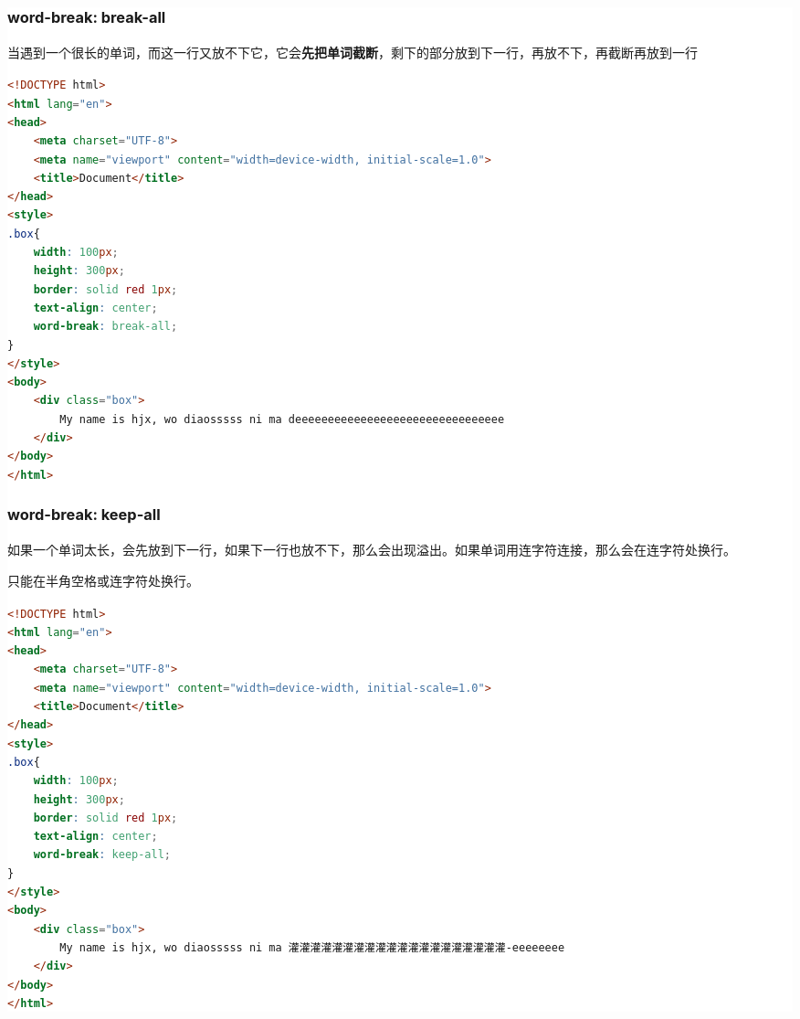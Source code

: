 ### word-break: break-all

当遇到一个很长的单词，而这一行又放不下它，它会**先把单词截断**，剩下的部分放到下一行，再放不下，再截断再放到一行

```html
<!DOCTYPE html>
<html lang="en">
<head>
    <meta charset="UTF-8">
    <meta name="viewport" content="width=device-width, initial-scale=1.0">
    <title>Document</title>
</head>
<style>
.box{
    width: 100px;
    height: 300px;
    border: solid red 1px;
    text-align: center;
    word-break: break-all;
}
</style>
<body>
    <div class="box">
        My name is hjx, wo diaosssss ni ma deeeeeeeeeeeeeeeeeeeeeeeeeeeeeeee
    </div>
</body>
</html>
```

### word-break: keep-all 

如果一个单词太长，会先放到下一行，如果下一行也放不下，那么会出现溢出。如果单词用连字符连接，那么会在连字符处换行。

只能在半角空格或连字符处换行。 

```html
<!DOCTYPE html>
<html lang="en">
<head>
    <meta charset="UTF-8">
    <meta name="viewport" content="width=device-width, initial-scale=1.0">
    <title>Document</title>
</head>
<style>
.box{
    width: 100px;
    height: 300px;
    border: solid red 1px;
    text-align: center;
    word-break: keep-all;
}
</style>
<body>
    <div class="box">
        My name is hjx, wo diaosssss ni ma 灌灌灌灌灌灌灌灌灌灌灌灌灌灌灌灌灌灌灌灌-eeeeeeee
    </div>
</body>
</html>
```
